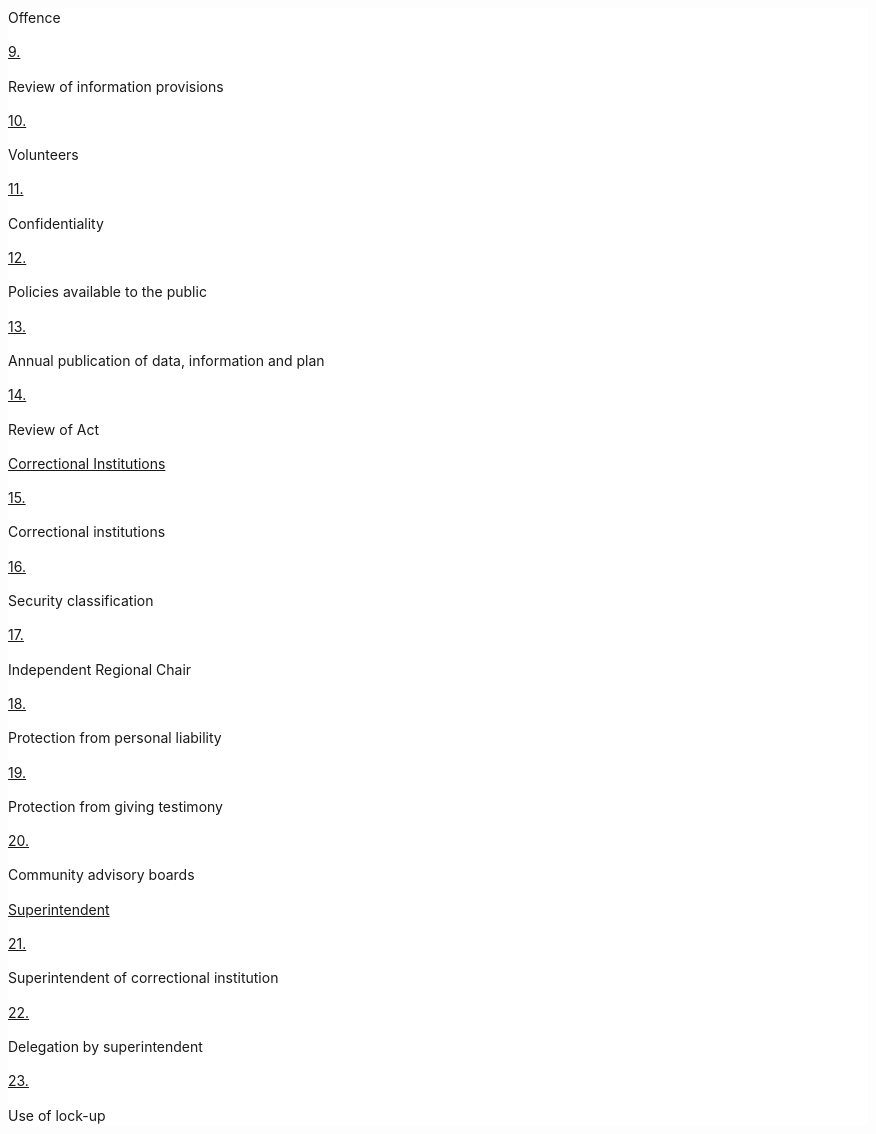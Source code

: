 Offence

[9\.](#BK12)

Review of information provisions

[10\.](#BK13)

Volunteers

[11\.](#BK14)

Confidentiality

[12\.](#BK15)

Policies available to the public

[13\.](#BK16)

Annual publication of data, information and plan

[14\.](#BK17)

Review of Act

[Correctional Institutions](#BK18)

[15\.](#BK19)

Correctional institutions

[16\.](#BK20)

Security classification

[17\.](#BK21)

Independent Regional Chair

[18\.](#BK22)

Protection from personal liability

[19\.](#BK23)

Protection from giving testimony

[20\.](#BK24)

Community advisory boards

[Superintendent](#BK25)

[21\.](#BK26)

Superintendent of correctional institution

[22\.](#BK27)

Delegation by superintendent

[23\.](#BK28)

Use of lock\-up
